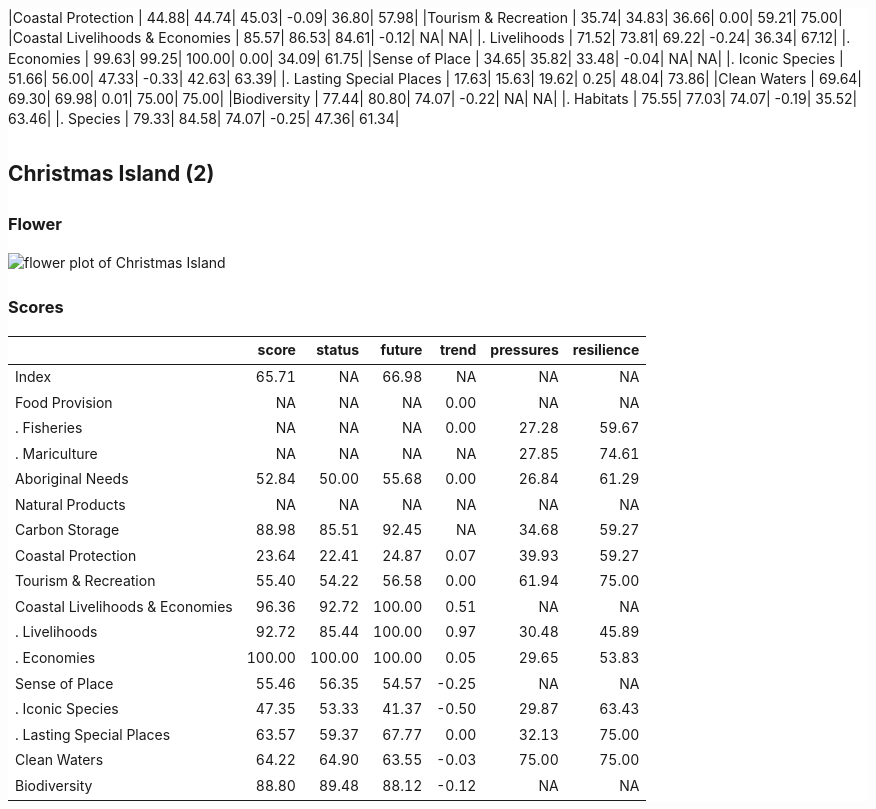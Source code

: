 |Coastal Protection              |  44.88|  44.74|  45.03| -0.09|     36.80|      57.98|
|Tourism & Recreation            |  35.74|  34.83|  36.66|  0.00|     59.21|      75.00|
|Coastal Livelihoods & Economies |  85.57|  86.53|  84.61| -0.12|        NA|         NA|
|. Livelihoods                   |  71.52|  73.81|  69.22| -0.24|     36.34|      67.12|
|. Economies                     |  99.63|  99.25| 100.00|  0.00|     34.09|      61.75|
|Sense of Place                  |  34.65|  35.82|  33.48| -0.04|        NA|         NA|
|. Iconic Species                |  51.66|  56.00|  47.33| -0.33|     42.63|      63.39|
|. Lasting Special Places        |  17.63|  15.63|  19.62|  0.25|     48.04|      73.86|
|Clean Waters                    |  69.64|  69.30|  69.98|  0.01|     75.00|      75.00|
|Biodiversity                    |  77.44|  80.80|  74.07| -0.22|        NA|         NA|
|. Habitats                      |  75.55|  77.03|  74.07| -0.19|     35.52|      63.46|
|. Species                       |  79.33|  84.58|  74.07| -0.25|     47.36|      61.34|

## Christmas Island (2)


### Flower

![flower plot of Christmas Island](figures/flower_Christmas_Island.png)


### Scores



|                                |  score| status| future| trend| pressures| resilience|
|:-------------------------------|------:|------:|------:|-----:|---------:|----------:|
|Index                           |  65.71|     NA|  66.98|    NA|        NA|         NA|
|Food Provision                  |     NA|     NA|     NA|  0.00|        NA|         NA|
|. Fisheries                     |     NA|     NA|     NA|  0.00|     27.28|      59.67|
|. Mariculture                   |     NA|     NA|     NA|    NA|     27.85|      74.61|
|Aboriginal Needs                |  52.84|  50.00|  55.68|  0.00|     26.84|      61.29|
|Natural Products                |     NA|     NA|     NA|    NA|        NA|         NA|
|Carbon Storage                  |  88.98|  85.51|  92.45|    NA|     34.68|      59.27|
|Coastal Protection              |  23.64|  22.41|  24.87|  0.07|     39.93|      59.27|
|Tourism & Recreation            |  55.40|  54.22|  56.58|  0.00|     61.94|      75.00|
|Coastal Livelihoods & Economies |  96.36|  92.72| 100.00|  0.51|        NA|         NA|
|. Livelihoods                   |  92.72|  85.44| 100.00|  0.97|     30.48|      45.89|
|. Economies                     | 100.00| 100.00| 100.00|  0.05|     29.65|      53.83|
|Sense of Place                  |  55.46|  56.35|  54.57| -0.25|        NA|         NA|
|. Iconic Species                |  47.35|  53.33|  41.37| -0.50|     29.87|      63.43|
|. Lasting Special Places        |  63.57|  59.37|  67.77|  0.00|     32.13|      75.00|
|Clean Waters                    |  64.22|  64.90|  63.55| -0.03|     75.00|      75.00|
|Biodiversity                    |  88.80|  89.48|  88.12| -0.12|        NA|         NA|